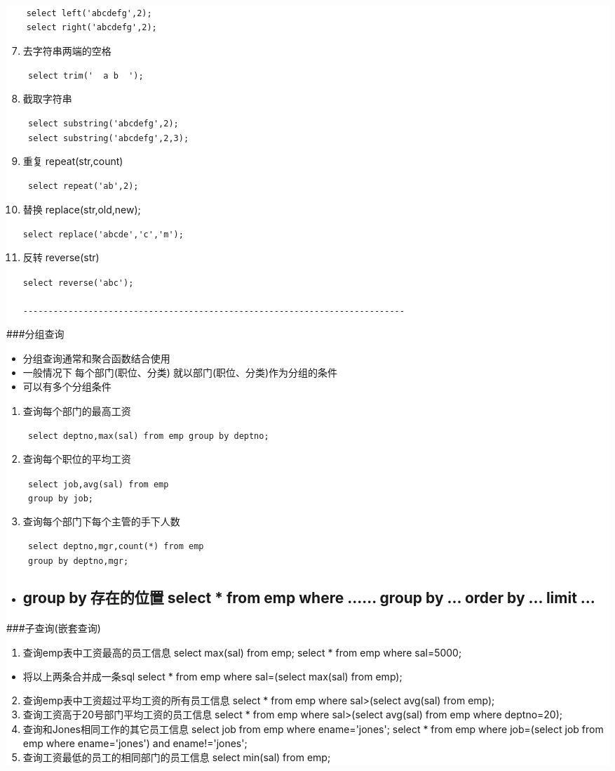 		select left('abcdefg',2);
		select right('abcdefg',2);
7. 去字符串两端的空格 
		
		select trim('  a b  ');
8. 截取字符串

		select substring('abcdefg',2);
		select substring('abcdefg',2,3);
9. 重复 repeat(str,count)

		select repeat('ab',2);

10. 替换 replace(str,old,new);

		select replace('abcde','c','m');
11. 反转 reverse(str)

		select reverse('abc');

		----------------------------------------------------------------------------
		
###分组查询
- 分组查询通常和聚合函数结合使用
- 一般情况下 每个部门(职位、分类) 就以部门(职位、分类)作为分组的条件
- 可以有多个分组条件

1. 查询每个部门的最高工资
	
		select deptno,max(sal) from emp group by deptno;
2. 查询每个职位的平均工资
		
		select job,avg(sal) from emp 
		group by job;

3. 查询每个部门下每个主管的手下人数
		
		select deptno,mgr,count(*) from emp
		group by deptno,mgr;

- group by 存在的位置
	select * from emp 
	where ......
	group by ...
	order by ...
	limit ...
	---------------------------------------------------
###子查询(嵌套查询)

1. 查询emp表中工资最高的员工信息
	select max(sal) from emp;
	select * from emp where sal=5000;
- 将以上两条合并成一条sql
	select * from emp where sal=(select max(sal) from emp);
2. 查询emp表中工资超过平均工资的所有员工信息
	select * from emp where sal>(select avg(sal) from emp);
3. 查询工资高于20号部门平均工资的员工信息
	select * from emp where sal>(select avg(sal) from emp where deptno=20);
4. 查询和Jones相同工作的其它员工信息
	select job from emp where ename='jones';
	select * from emp where job=(select job from emp where ename='jones') and ename!='jones';
5. 查询工资最低的员工的相同部门的员工信息
	select min(sal) from emp;
